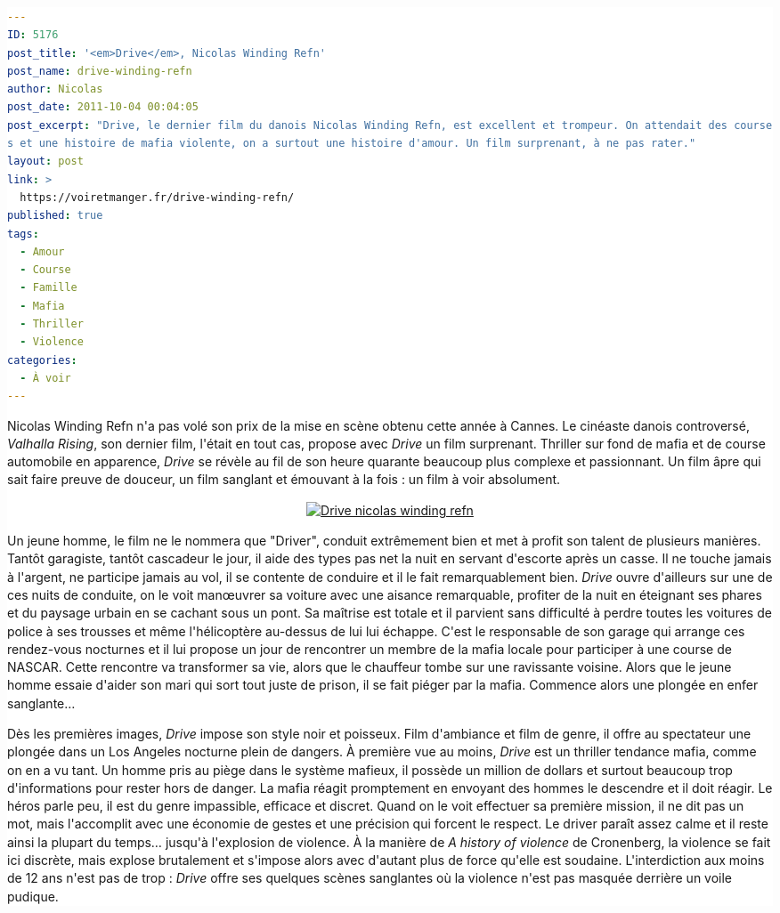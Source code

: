 ```yaml
---
ID: 5176
post_title: '<em>Drive</em>, Nicolas Winding Refn'
post_name: drive-winding-refn
author: Nicolas
post_date: 2011-10-04 00:04:05
post_excerpt: "Drive, le dernier film du danois Nicolas Winding Refn, est excellent et trompeur. On attendait des courses et une histoire de mafia violente, on a surtout une histoire d'amour. Un film surprenant, à ne pas rater."
layout: post
link: >
  https://voiretmanger.fr/drive-winding-refn/
published: true
tags:
  - Amour
  - Course
  - Famille
  - Mafia
  - Thriller
  - Violence
categories:
  - À voir
---
```

<p>Nicolas Winding Refn n'a pas volé son prix de la mise en scène obtenu cette année à Cannes. Le cinéaste danois controversé, <em>Valhalla Rising</em>, son dernier film, l'était en tout cas, propose avec <em>Drive</em> un film surprenant. Thriller sur fond de mafia et de course automobile en apparence, <em>Drive</em> se révèle au fil de son heure quarante beaucoup plus complexe et passionnant. Un film âpre qui sait faire preuve de douceur, un film sanglant et émouvant à la fois : un film à voir absolument.</p>

<div style="text-align: center;"><a href="http://www.allocine.fr/film/fichefilm_gen_cfilm=135082.html"><img class="aligncenter" style="border-style: initial; border-color: initial; border-width: 0px;" src="https://voiretmanger.fr/wp-content/uploads/2011/10/drive-nicolas-winding-refn.jpg" alt="Drive nicolas winding refn" width="690" height="953" border="0" /></a></div>
<p>Un jeune homme, le film ne le nommera que "Driver", conduit extrêmement bien et met à profit son talent de plusieurs manières. Tantôt garagiste, tantôt cascadeur le jour, il aide des types pas net la nuit en servant d'escorte après un casse. Il ne touche jamais à l'argent, ne participe jamais au vol, il se contente de conduire et il le fait remarquablement bien. <em>Drive</em> ouvre d'ailleurs sur une de ces nuits de conduite, on le voit manœuvrer sa voiture avec une aisance remarquable, profiter de la nuit en éteignant ses phares et du paysage urbain en se cachant sous un pont. Sa maîtrise est totale et il parvient sans difficulté à perdre toutes les voitures de police à ses trousses et même l'hélicoptère au-dessus de lui lui échappe. C'est le responsable de son garage qui arrange ces rendez-vous nocturnes et il lui propose un jour de rencontrer un membre de la mafia locale pour participer à une course de NASCAR. Cette rencontre va transformer sa vie, alors que le chauffeur tombe sur une ravissante voisine. Alors que le jeune homme essaie d'aider son mari qui sort tout juste de prison, il se fait piéger par la mafia. Commence alors une plongée en enfer sanglante…</p>
<p>Dès les premières images, <em>Drive</em> impose son style noir et poisseux. Film d'ambiance et film de genre, il offre au spectateur une plongée dans un Los Angeles nocturne plein de dangers. À première vue au moins, <em>Drive</em> est un thriller tendance mafia, comme on en a vu tant. Un homme pris au piège dans le système mafieux, il possède un million de dollars et surtout beaucoup trop d'informations pour rester hors de danger. La mafia réagit promptement en envoyant des hommes le descendre et il doit réagir. Le héros parle peu, il est du genre impassible, efficace et discret. Quand on le voit effectuer sa première mission, il ne dit pas un mot, mais l'accomplit avec une économie de gestes et une précision qui forcent le respect. Le driver paraît assez calme et il reste ainsi la plupart du temps… jusqu'à l'explosion de violence. À la manière de <em>A history of violence</em> de Cronenberg, la violence se fait ici discrète, mais explose brutalement et s'impose alors avec d'autant plus de force qu'elle est soudaine. L'interdiction aux moins de 12 ans n'est pas de trop : <em>Drive</em> offre ses quelques scènes sanglantes où la violence n'est pas masquée derrière un voile pudique.</p>
